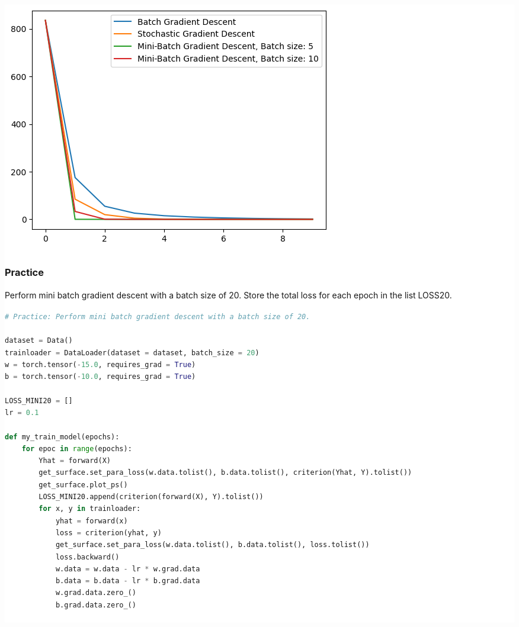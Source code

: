 ![png](output_67_1.png)
    





<h3>Practice</h3>


Perform mini batch gradient descent with a batch size of 20. Store the total loss for each epoch in the list LOSS20.



```python
# Practice: Perform mini batch gradient descent with a batch size of 20.

dataset = Data()
trainloader = DataLoader(dataset = dataset, batch_size = 20)
w = torch.tensor(-15.0, requires_grad = True)
b = torch.tensor(-10.0, requires_grad = True)

LOSS_MINI20 = []
lr = 0.1

def my_train_model(epochs):
    for epoc in range(epochs):
        Yhat = forward(X)
        get_surface.set_para_loss(w.data.tolist(), b.data.tolist(), criterion(Yhat, Y).tolist())
        get_surface.plot_ps()
        LOSS_MINI20.append(criterion(forward(X), Y).tolist())
        for x, y in trainloader:
            yhat = forward(x)
            loss = criterion(yhat, y)
            get_surface.set_para_loss(w.data.tolist(), b.data.tolist(), loss.tolist())
            loss.backward()
            w.data = w.data - lr * w.grad.data
            b.data = b.data - lr * b.grad.data
            w.grad.data.zero_()
            b.grad.data.zero_()
            

```
